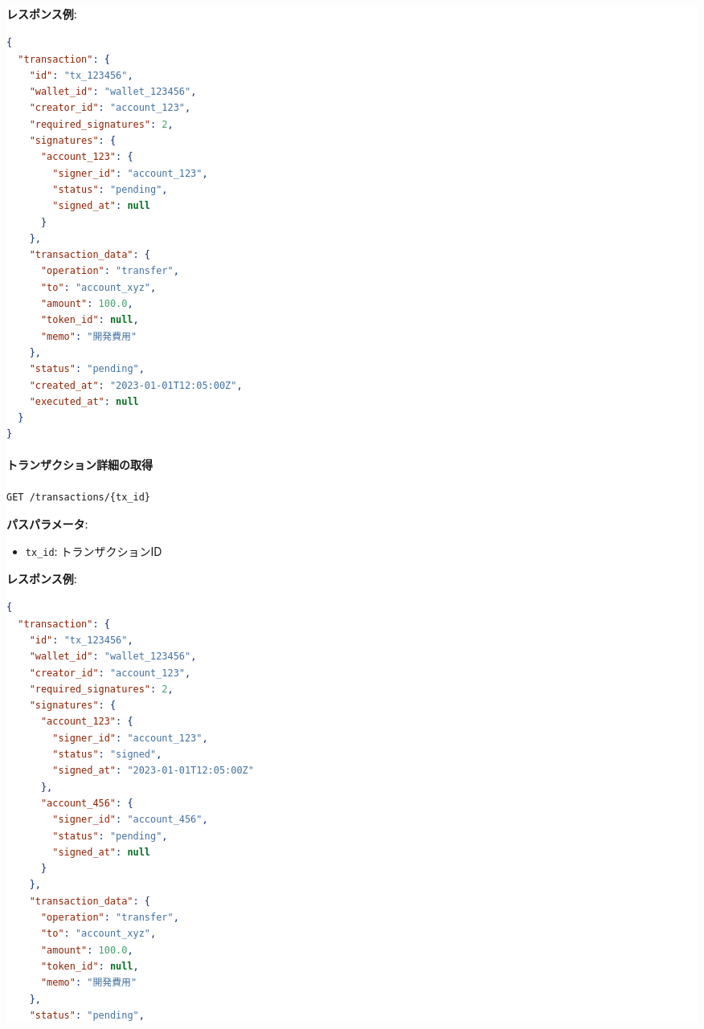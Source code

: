 **レスポンス例**:
```json
{
  "transaction": {
    "id": "tx_123456",
    "wallet_id": "wallet_123456",
    "creator_id": "account_123",
    "required_signatures": 2,
    "signatures": {
      "account_123": {
        "signer_id": "account_123",
        "status": "pending",
        "signed_at": null
      }
    },
    "transaction_data": {
      "operation": "transfer",
      "to": "account_xyz",
      "amount": 100.0,
      "token_id": null,
      "memo": "開発費用"
    },
    "status": "pending",
    "created_at": "2023-01-01T12:05:00Z",
    "executed_at": null
  }
}
```

#### トランザクション詳細の取得

```
GET /transactions/{tx_id}
```

**パスパラメータ**:
- `tx_id`: トランザクションID

**レスポンス例**:
```json
{
  "transaction": {
    "id": "tx_123456",
    "wallet_id": "wallet_123456",
    "creator_id": "account_123",
    "required_signatures": 2,
    "signatures": {
      "account_123": {
        "signer_id": "account_123",
        "status": "signed",
        "signed_at": "2023-01-01T12:05:00Z"
      },
      "account_456": {
        "signer_id": "account_456",
        "status": "pending",
        "signed_at": null
      }
    },
    "transaction_data": {
      "operation": "transfer",
      "to": "account_xyz",
      "amount": 100.0,
      "token_id": null,
      "memo": "開発費用"
    },
    "status": "pending",
```